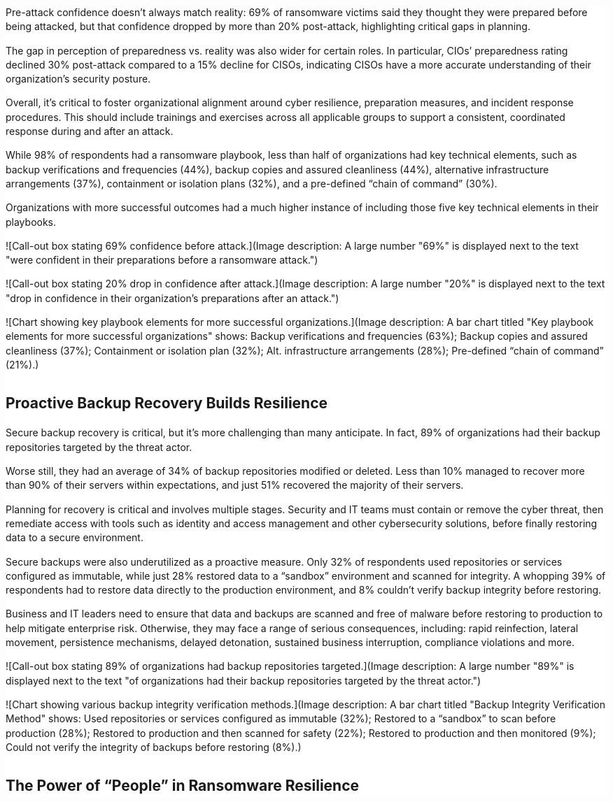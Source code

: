 Pre-attack confidence doesn’t always match reality: 69% of ransomware victims said they thought they were prepared before being attacked, but that confidence dropped by more than 20% post-attack, highlighting critical gaps in planning.

The gap in perception of preparedness vs. reality was also wider for certain roles. In particular, CIOs’ preparedness rating declined 30% post-attack compared to a 15% decline for CISOs, indicating CISOs have a more accurate understanding of their organization’s security posture.

Overall, it’s critical to foster organizational alignment around cyber resilience, preparation measures, and incident response procedures. This should include trainings and exercises across all applicable groups to support a consistent, coordinated response during and after an attack.

While 98% of respondents had a ransomware playbook, less than half of organizations had key technical elements, such as backup verifications and frequencies (44%), backup copies and assured cleanliness (44%), alternative infrastructure arrangements (37%), containment or isolation plans (32%), and a pre-defined “chain of command” (30%).

Organizations with more successful outcomes had a much higher instance of including those five key technical elements in their playbooks.

![Call-out box stating 69% confidence before attack.](Image description: A large number "69%" is displayed next to the text "were confident in their preparations before a ransomware attack.")

![Call-out box stating 20% drop in confidence after attack.](Image description: A large number "20%" is displayed next to the text "drop in confidence in their organization’s preparations after an attack.")

![Chart showing key playbook elements for more successful organizations.](Image description: A bar chart titled "Key playbook elements for more successful organizations" shows: Backup verifications and frequencies (63%); Backup copies and assured cleanliness (37%); Containment or isolation plan (32%); Alt. infrastructure arrangements (28%); Pre-defined “chain of command” (21%).)

## Proactive Backup Recovery Builds Resilience

Secure backup recovery is critical, but it’s more challenging than many anticipate. In fact, 89% of organizations had their backup repositories targeted by the threat actor.

Worse still, they had an average of 34% of backup repositories modified or deleted. Less than 10% managed to recover more than 90% of their servers within expectations, and just 51% recovered the majority of their servers.

Planning for recovery is critical and involves multiple stages. Security and IT teams must contain or remove the cyber threat, then remediate access with tools such as identity and access management and other cybersecurity solutions, before finally restoring data to a secure environment.

Secure backups were also underutilized as a proactive measure. Only 32% of respondents used repositories or services configured as immutable, while just 28% restored data to a “sandbox” environment and scanned for integrity. A whopping 39% of respondents had to restore data directly to the production environment, and 8% couldn’t verify backup integrity before restoring.

Business and IT leaders need to ensure that data and backups are scanned and free of malware before restoring to production to help mitigate enterprise risk. Otherwise, they may face a range of serious consequences, including: rapid reinfection, lateral movement, persistence mechanisms, delayed detonation, sustained business interruption, compliance violations and more.

![Call-out box stating 89% of organizations had backup repositories targeted.](Image description: A large number "89%" is displayed next to the text "of organizations had their backup repositories targeted by the threat actor.")

![Chart showing various backup integrity verification methods.](Image description: A bar chart titled "Backup Integrity Verification Method" shows: Used repositories or services configured as immutable (32%); Restored to a “sandbox” to scan before production (28%); Restored to production and then scanned for safety (22%); Restored to production and then monitored (9%); Could not verify the integrity of backups before restoring (8%).)

## The Power of “People” in Ransomware Resilience
